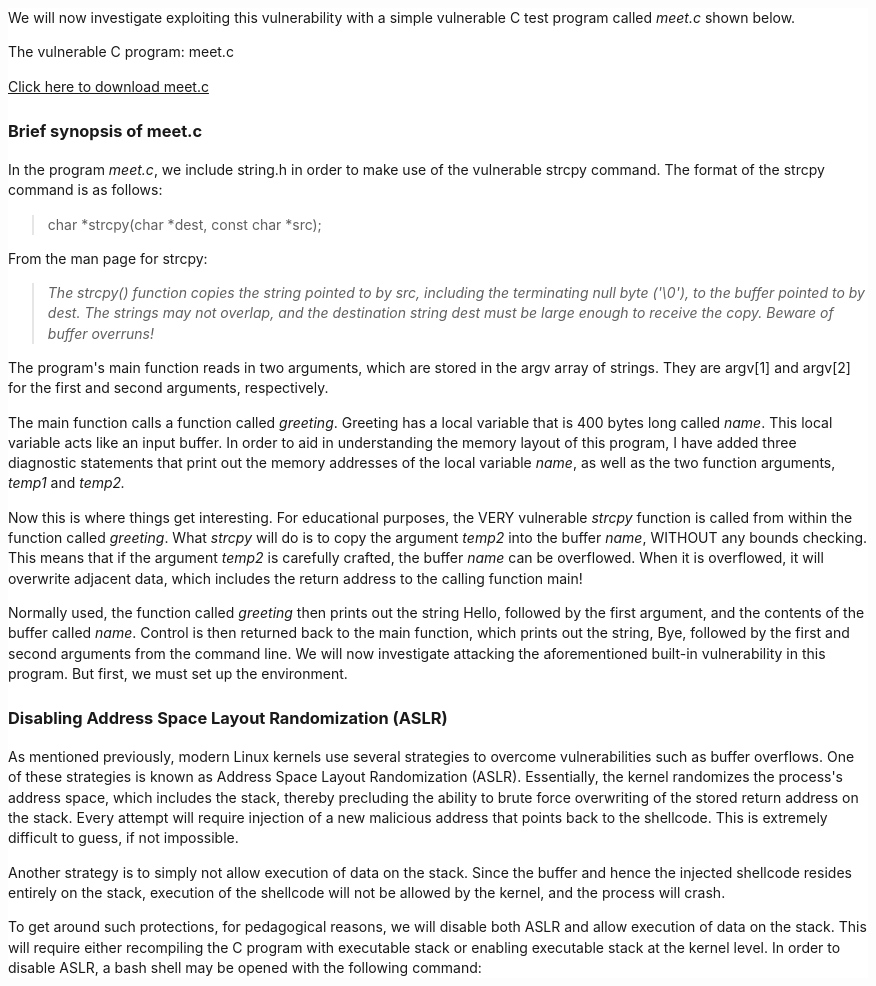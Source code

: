 We will now investigate exploiting this vulnerability with a simple vulnerable C test program called _meet.c_ shown below.

The vulnerable C program: meet.c

[Click here to download meet.c](code/Basic_Linux_exploits/meet.c)

### Brief synopsis of meet.c

In the program _meet.c_, we include string.h in order to make use of the vulnerable strcpy command. The format of the strcpy command is as follows:  

> char \*strcpy(char \*dest, const char \*src);

From the man page for strcpy:  

> _The strcpy() function copies the string pointed to by src, including the terminating null byte ('\\0'), to the buffer pointed to by dest. The strings may not overlap, and the destination string dest must be large enough to receive the copy. Beware of buffer overruns!_

The program's main function reads in two arguments, which are stored in the argv array of strings. They are argv\[1\] and argv\[2\] for the first and second arguments, respectively.

The main function calls a function called _greeting_. Greeting has a local variable that is 400 bytes long called _name_. This local variable acts like an input buffer. In order to aid in understanding the memory layout of this program, I have added three diagnostic statements that print out the memory addresses of the local variable _name_, as well as the two function arguments, _temp1_ and _temp2._

Now this is where things get interesting. For educational purposes, the VERY vulnerable _strcpy_ function is called from within the function called _greeting_. What _strcpy_ will do is to copy the argument _temp2_ into the buffer _name_, WITHOUT any bounds checking. This means that if the argument _temp2_ is carefully crafted, the buffer _name_ can be overflowed. When it is overflowed, it will overwrite adjacent data, which includes the return address to the calling function main!

Normally used, the function called _greeting_ then prints out the string Hello, followed by the first argument, and the contents of the buffer called _name_. Control is then returned back to the main function, which prints out the string, Bye, followed by the first and second arguments from the command line. We will now investigate attacking the aforementioned built-in vulnerability in this program. But first, we must set up the environment.

### Disabling Address Space Layout Randomization (ASLR)

As mentioned previously, modern Linux kernels use several strategies to overcome vulnerabilities such as buffer overflows. One of these strategies is known as Address Space Layout Randomization (ASLR). Essentially, the kernel randomizes the process's address space, which includes the stack, thereby precluding the ability to brute force overwriting of the stored return address on the stack. Every attempt will require injection of a new malicious address that points back to the shellcode. This is extremely difficult to guess, if not impossible.

Another strategy is to simply not allow execution of data on the stack. Since the buffer and hence the injected shellcode resides entirely on the stack, execution of the shellcode will not be allowed by the kernel, and the process will crash.

To get around such protections, for pedagogical reasons, we will disable both ASLR and allow execution of data on the stack. This will require either recompiling the C program with executable stack or enabling executable stack at the kernel level. In order to disable ASLR, a bash shell may be opened with the following command:
